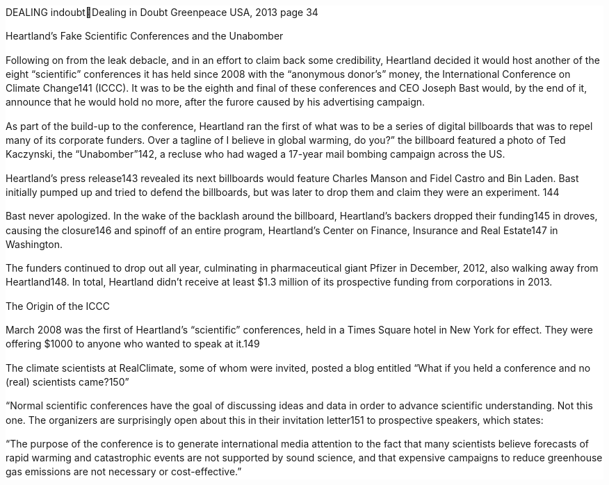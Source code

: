 DEALING indoubtDealing in Doubt Greenpeace USA, 2013 page 34

Heartland’s Fake Scientific Conferences and the Unabomber

Following on from the leak debacle, and in an effort to claim back some credibility, Heartland decided
it would host another of the eight “scientific” conferences it has held since 2008 with the “anonymous
donor’s” money, the International Conference on Climate Change141 (ICCC). It was to be the eighth and final
of these conferences and CEO Joseph Bast would, by the end of it, announce that he would hold no more,
after the furore caused by his advertising campaign.

As part of the build-up to the conference, Heartland ran the first of what was to be a series of digital
billboards that was to repel many of its corporate funders. Over a tagline of I believe in global warming, do
you?” the billboard featured a photo of Ted Kaczynski, the “Unabomber”142, a recluse who had waged a
17-year mail bombing campaign across the US.

Heartland’s press release143 revealed its next billboards would feature Charles Manson and Fidel Castro and
Bin Laden. Bast initially pumped up and tried to defend the billboards, but was later to drop them and claim
they were an experiment. 144

Bast never apologized. In the wake of the backlash around the billboard, Heartland’s backers dropped their
funding145 in droves, causing the closure146 and spinoff of an entire program, Heartland’s Center on Finance,
Insurance and Real Estate147 in Washington.

The funders continued to drop out all year, culminating in pharmaceutical giant Pfizer in December, 2012,
also walking away from Heartland148. In total, Heartland didn’t receive at least $1.3 million of its prospective
funding from corporations in 2013.

The Origin of the ICCC

March 2008 was the first of Heartland’s “scientific” conferences, held in a Times Square hotel in New York
for effect. They were offering $1000 to anyone who wanted to speak at it.149

The climate scientists at RealClimate, some of whom were invited, posted a blog entitled “What if you held a
conference and no (real) scientists came?150”

“Normal scientific conferences have the goal of discussing ideas and data in order to advance
scientific understanding. Not this one. The organizers are surprisingly open about this in their invitation
letter151 to prospective speakers, which states:

“The purpose of the conference is to generate international media attention to the fact that many
scientists believe forecasts of rapid warming and catastrophic events are not supported by sound
science, and that expensive campaigns to reduce greenhouse gas emissions are not necessary or
cost-effective.”
